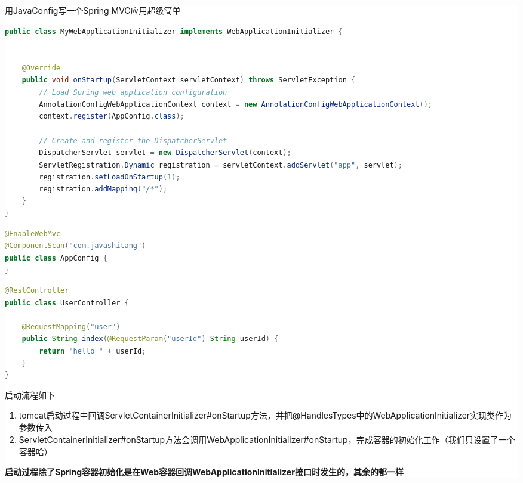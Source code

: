 用JavaConfig写一个Spring MVC应用超级简单

```java
public class MyWebApplicationInitializer implements WebApplicationInitializer {


	@Override
	public void onStartup(ServletContext servletContext) throws ServletException {
		// Load Spring web application configuration
		AnnotationConfigWebApplicationContext context = new AnnotationConfigWebApplicationContext();
		context.register(AppConfig.class);

		// Create and register the DispatcherServlet
		DispatcherServlet servlet = new DispatcherServlet(context);
		ServletRegistration.Dynamic registration = servletContext.addServlet("app", servlet);
		registration.setLoadOnStartup(1);
		registration.addMapping("/*");
	}
}
```

```java
@EnableWebMvc
@ComponentScan("com.javashitang")
public class AppConfig {
}
```

```java
@RestController
public class UserController {

	@RequestMapping("user")
	public String index(@RequestParam("userId") String userId) {
		return "hello " + userId;
	}
}
```

启动流程如下

1. tomcat启动过程中回调ServletContainerInitializer#onStartup方法，并把@HandlesTypes中的WebApplicationInitializer实现类作为参数传入
2. ServletContainerInitializer#onStartup方法会调用WebApplicationInitializer#onStartup，完成容器的初始化工作（我们只设置了一个容器哈）

**启动过程除了Spring容器初始化是在Web容器回调WebApplicationInitializer接口时发生的，其余的都一样**
